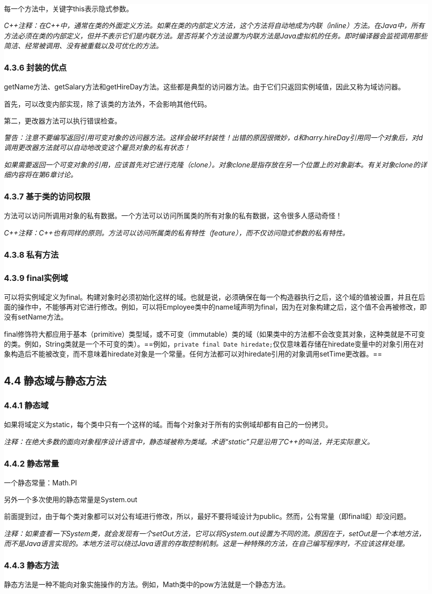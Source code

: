 每一个方法中，关键字this表示隐式参数。

*C++注释：在C++中，通常在类的外面定义方法。如果在类的内部定义方法，这个方法将自动地成为内联（inline）方法。在Java中，所有方法必须在类的内部定义，但并不表示它们是内联方法。是否将某个方法设置为内联方法是Java虚拟机的任务。即时编译器会监视调用那些简洁、经常被调用、没有被重载以及可优化的方法。*

### 4.3.6 封装的优点

getName方法、getSalary方法和getHireDay方法。这些都是典型的访问器方法。由于它们只返回实例域值，因此又称为域访问器。

首先，可以改变内部实现，除了该类的方法外，不会影响其他代码。

第二，更改器方法可以执行错误检查。

*警告：注意不要编写返回引用可变对象的访问器方法。这样会破坏封装性！出错的原因很微妙，d和harry.hireDay引用同一个对象后，对d调用更改器方法就可以自动地改变这个雇员对象的私有状态！*

*如果需要返回一个可变对象的引用，应该首先对它进行克隆（clone）。对象clone是指存放在另一个位置上的对象副本。有关对象clone的详细内容将在第6章讨论。*

### 4.3.7 基于类的访问权限

方法可以访问所调用对象的私有数据。一个方法可以访问所属类的所有对象的私有数据，这令很多人感动奇怪！

*C++注释：C++也有同样的原则。方法可以访问所属类的私有特性（feature），而不仅访问隐式参数的私有特性。*

### 4.3.8 私有方法

### 4.3.9 final实例域

可以将实例域定义为final。构建对象时必须初始化这样的域。也就是说，必须确保在每一个构造器执行之后，这个域的值被设置，并且在后面的操作中，不能够再对它进行修改。例如，可以将Employee类中的name域声明为final，因为在对象构建之后，这个值不会再被修改，即没有setName方法。

final修饰符大都应用于基本（primitive）类型域，或不可变（immutable）类的域（如果类中的方法都不会改变其对象，这种类就是不可变的类。例如，String类就是一个不可变的类）。==例如，`private final Date hiredate;`仅仅意味着存储在hiredate变量中的对象引用在对象构造后不能被改变，而不意味着hiredate对象是一个常量。任何方法都可以对hiredate引用的对象调用setTime更改器。==

## 4.4 静态域与静态方法

### 4.4.1 静态域

如果将域定义为static，每个类中只有一个这样的域。而每个对象对于所有的实例域却都有自己的一份拷贝。

*注释：在绝大多数的面向对象程序设计语言中，静态域被称为类域。术语“static”只是沿用了C++的叫法，并无实际意义。*

### 4.4.2 静态常量

一个静态常量：Math.PI

另外一个多次使用的静态常量是System.out

前面提到过，由于每个类对象都可以对公有域进行修改，所以，最好不要将域设计为public。然而，公有常量（即final域）却没问题。

*注释：如果查看一下System类，就会发现有一个setOut方法，它可以将System.out设置为不同的流。原因在于，setOut是一个本地方法，而不是Java语言实现的。本地方法可以绕过Java语言的存取控制机制。这是一种特殊的方法，在自己编写程序时，不应该这样处理。*

### 4.4.3 静态方法

静态方法是一种不能向对象实施操作的方法。例如，Math类中的pow方法就是一个静态方法。
